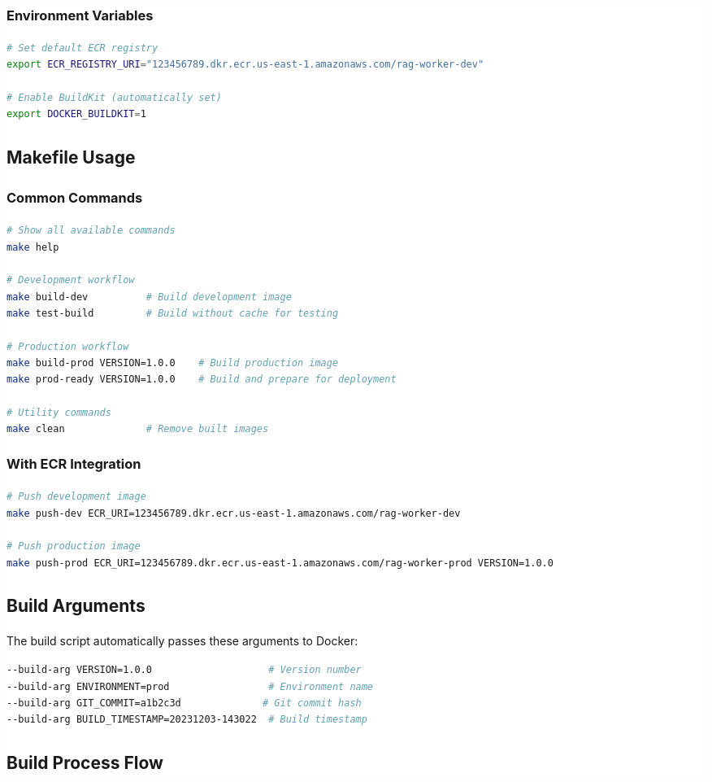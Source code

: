 ### Environment Variables

```bash
# Set default ECR registry
export ECR_REGISTRY_URI="123456789.dkr.ecr.us-east-1.amazonaws.com/rag-worker-dev"

# Enable BuildKit (automatically set)
export DOCKER_BUILDKIT=1
```

## Makefile Usage

### Common Commands

```bash
# Show all available commands
make help

# Development workflow
make build-dev          # Build development image
make test-build         # Build without cache for testing

# Production workflow  
make build-prod VERSION=1.0.0    # Build production image
make prod-ready VERSION=1.0.0    # Build and prepare for deployment

# Utility commands
make clean              # Remove built images
```

### With ECR Integration

```bash
# Push development image
make push-dev ECR_URI=123456789.dkr.ecr.us-east-1.amazonaws.com/rag-worker-dev

# Push production image
make push-prod ECR_URI=123456789.dkr.ecr.us-east-1.amazonaws.com/rag-worker-prod VERSION=1.0.0
```

## Build Arguments

The build script automatically passes these arguments to Docker:

```bash
--build-arg VERSION=1.0.0                    # Version number
--build-arg ENVIRONMENT=prod                 # Environment name  
--build-arg GIT_COMMIT=a1b2c3d              # Git commit hash
--build-arg BUILD_TIMESTAMP=20231203-143022  # Build timestamp
```

## Build Process Flow
